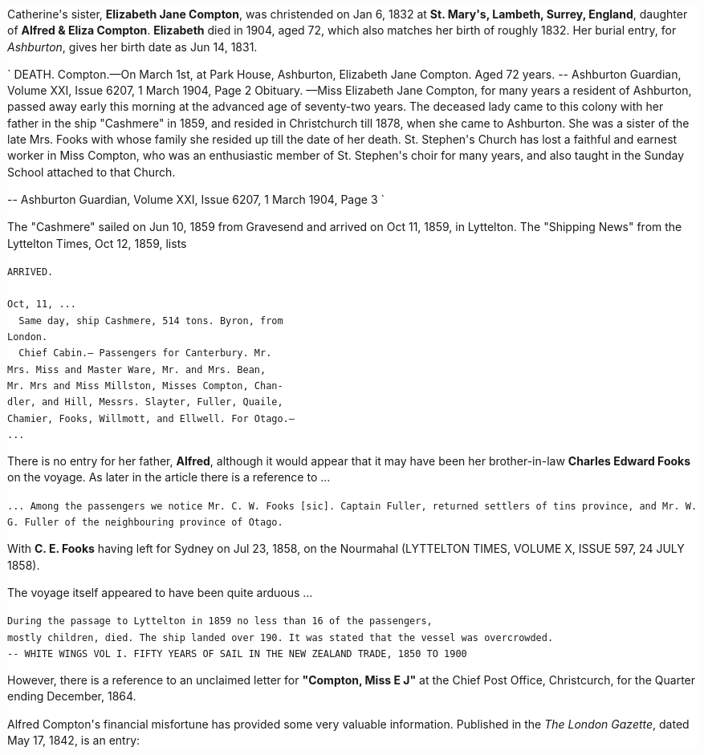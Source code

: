 Catherine's sister, __Elizabeth Jane Compton__, was christended on Jan 6, 1832 at __St. Mary's, Lambeth, Surrey, England__, daughter
of __Alfred & Eliza Compton__. __Elizabeth__ died in 1904, aged 72, which also matches her birth of roughly 1832. Her burial entry,
for _Ashburton_, gives her birth date as Jun 14, 1831.

`
DEATH. 
Compton.—On March 1st, at Park House, Ashburton, Elizabeth Jane Compton. Aged 72 years.
-- Ashburton Guardian, Volume XXI, Issue 6207, 1 March 1904, Page 2
Obituary. —Miss Elizabeth Jane Compton, for many years a resident of Ashburton, passed away early this morning at the advanced age of seventy-two years. The deceased lady came to this colony with her father in the ship "Cashmere" in 1859, and resided in Christchurch till 1878, when she came to Ashburton. She was a sister of the late Mrs. Fooks with whose family she resided up till the date of her death. St. Stephen's Church has lost a faithful and earnest worker in Miss Compton, who was an enthusiastic member of St. Stephen's choir for many years, and also taught in the Sunday School attached to that Church.

-- Ashburton Guardian, Volume XXI, Issue 6207, 1 March 1904, Page 3
`

The "Cashmere" sailed on Jun 10, 1859 from Gravesend and arrived on Oct 11, 1859, in Lyttelton. The "Shipping News" from the Lyttelton Times, Oct 12, 1859, lists

    ARRIVED.

    Oct, 11, ...
      Same day, ship Cashmere, 514 tons. Byron, from
    London.
      Chief Cabin.— Passengers for Canterbury. Mr.
    Mrs. Miss and Master Ware, Mr. and Mrs. Bean,
    Mr. Mrs and Miss Millston, Misses Compton, Chan-
    dler, and Hill, Messrs. Slayter, Fuller, Quaile,
    Chamier, Fooks, Willmott, and Ellwell. For Otago.—
    ...
    
There is no entry for her father, __Alfred__, although it would appear that it may have been her brother-in-law __Charles Edward Fooks__ on the voyage. As later
in the article there is a reference to ...

    ... Among the passengers we notice Mr. C. W. Fooks [sic]. Captain Fuller, returned settlers of tins province, and Mr. W. G. Fuller of the neighbouring province of Otago.

With __C. E. Fooks__ having left for Sydney on Jul 23, 1858, on the Nourmahal (LYTTELTON TIMES, VOLUME X, ISSUE 597, 24 JULY 1858).

The voyage itself appeared to have been quite arduous ...

    During the passage to Lyttelton in 1859 no less than 16 of the passengers,
    mostly children, died. The ship landed over 190. It was stated that the vessel was overcrowded.
    -- WHITE WINGS VOL I. FIFTY YEARS OF SAIL IN THE NEW ZEALAND TRADE, 1850 TO 1900

However, there is a reference to an unclaimed letter for __"Compton, Miss E J"__ at the Chief Post Office, Christcurch, for the Quarter ending December, 1864.


Alfred Compton's financial misfortune has provided some very valuable information.
Published in the _The London Gazette_, dated May 17, 1842, is an entry:
